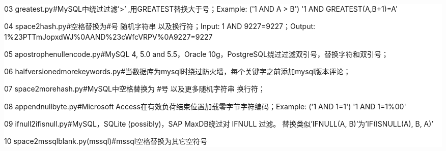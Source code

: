 

```

```

03 greatest.py#MySQL中绕过过滤’>’ ,用GREATEST替换大于号；Example: ('1 AND A > B') '1 AND GREATEST(A,B+1)=A'



```

```

04 space2hash.py#空格替换为#号 随机字符串 以及换行符；Input: 1 AND 9227=9227；Output: 1%23PTTmJopxdWJ%0AAND%23cWfcVRPV%0A9227=9227



```

```

05 apostrophenullencode.py#MySQL 4, 5.0 and 5.5，Oracle 10g，PostgreSQL绕过过滤双引号，替换字符和双引号；



```

```

06 halfversionedmorekeywords.py#当数据库为mysql时绕过防火墙，每个关键字之前添加mysql版本评论；



```

```

07 space2morehash.py#MySQL中空格替换为 #号 以及更多随机字符串 换行符；



```

```

08 appendnullbyte.py#Microsoft Access在有效负荷结束位置加载零字节字符编码；Example: ('1 AND 1=1') '1 AND 1=1%00'



```

```

09 ifnull2ifisnull.py#MySQL，SQLite (possibly)，SAP MaxDB绕过对 IFNULL 过滤。 替换类似’IFNULL(A, B)’为’IF(ISNULL(A), B, A)’



```

```

10 space2mssqlblank.py(mssql)#mssql空格替换为其它空符号



```

```

